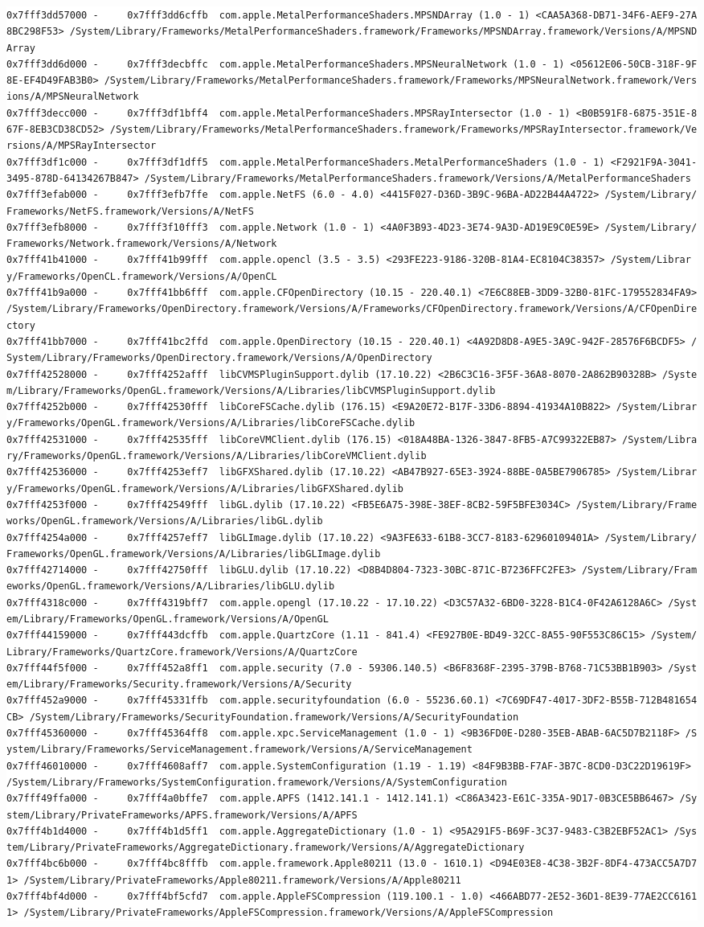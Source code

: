     0x7fff3dd57000 -     0x7fff3dd6cffb  com.apple.MetalPerformanceShaders.MPSNDArray (1.0 - 1) <CAA5A368-DB71-34F6-AEF9-27A8BC298F53> /System/Library/Frameworks/MetalPerformanceShaders.framework/Frameworks/MPSNDArray.framework/Versions/A/MPSNDArray
    0x7fff3dd6d000 -     0x7fff3decbffc  com.apple.MetalPerformanceShaders.MPSNeuralNetwork (1.0 - 1) <05612E06-50CB-318F-9F8E-EF4D49FAB3B0> /System/Library/Frameworks/MetalPerformanceShaders.framework/Frameworks/MPSNeuralNetwork.framework/Versions/A/MPSNeuralNetwork
    0x7fff3decc000 -     0x7fff3df1bff4  com.apple.MetalPerformanceShaders.MPSRayIntersector (1.0 - 1) <B0B591F8-6875-351E-867F-8EB3CD38CD52> /System/Library/Frameworks/MetalPerformanceShaders.framework/Frameworks/MPSRayIntersector.framework/Versions/A/MPSRayIntersector
    0x7fff3df1c000 -     0x7fff3df1dff5  com.apple.MetalPerformanceShaders.MetalPerformanceShaders (1.0 - 1) <F2921F9A-3041-3495-878D-64134267B847> /System/Library/Frameworks/MetalPerformanceShaders.framework/Versions/A/MetalPerformanceShaders
    0x7fff3efab000 -     0x7fff3efb7ffe  com.apple.NetFS (6.0 - 4.0) <4415F027-D36D-3B9C-96BA-AD22B44A4722> /System/Library/Frameworks/NetFS.framework/Versions/A/NetFS
    0x7fff3efb8000 -     0x7fff3f10fff3  com.apple.Network (1.0 - 1) <4A0F3B93-4D23-3E74-9A3D-AD19E9C0E59E> /System/Library/Frameworks/Network.framework/Versions/A/Network
    0x7fff41b41000 -     0x7fff41b99fff  com.apple.opencl (3.5 - 3.5) <293FE223-9186-320B-81A4-EC8104C38357> /System/Library/Frameworks/OpenCL.framework/Versions/A/OpenCL
    0x7fff41b9a000 -     0x7fff41bb6fff  com.apple.CFOpenDirectory (10.15 - 220.40.1) <7E6C88EB-3DD9-32B0-81FC-179552834FA9> /System/Library/Frameworks/OpenDirectory.framework/Versions/A/Frameworks/CFOpenDirectory.framework/Versions/A/CFOpenDirectory
    0x7fff41bb7000 -     0x7fff41bc2ffd  com.apple.OpenDirectory (10.15 - 220.40.1) <4A92D8D8-A9E5-3A9C-942F-28576F6BCDF5> /System/Library/Frameworks/OpenDirectory.framework/Versions/A/OpenDirectory
    0x7fff42528000 -     0x7fff4252afff  libCVMSPluginSupport.dylib (17.10.22) <2B6C3C16-3F5F-36A8-8070-2A862B90328B> /System/Library/Frameworks/OpenGL.framework/Versions/A/Libraries/libCVMSPluginSupport.dylib
    0x7fff4252b000 -     0x7fff42530fff  libCoreFSCache.dylib (176.15) <E9A20E72-B17F-33D6-8894-41934A10B822> /System/Library/Frameworks/OpenGL.framework/Versions/A/Libraries/libCoreFSCache.dylib
    0x7fff42531000 -     0x7fff42535fff  libCoreVMClient.dylib (176.15) <018A48BA-1326-3847-8FB5-A7C99322EB87> /System/Library/Frameworks/OpenGL.framework/Versions/A/Libraries/libCoreVMClient.dylib
    0x7fff42536000 -     0x7fff4253eff7  libGFXShared.dylib (17.10.22) <AB47B927-65E3-3924-88BE-0A5BE7906785> /System/Library/Frameworks/OpenGL.framework/Versions/A/Libraries/libGFXShared.dylib
    0x7fff4253f000 -     0x7fff42549fff  libGL.dylib (17.10.22) <FB5E6A75-398E-38EF-8CB2-59F5BFE3034C> /System/Library/Frameworks/OpenGL.framework/Versions/A/Libraries/libGL.dylib
    0x7fff4254a000 -     0x7fff4257eff7  libGLImage.dylib (17.10.22) <9A3FE633-61B8-3CC7-8183-62960109401A> /System/Library/Frameworks/OpenGL.framework/Versions/A/Libraries/libGLImage.dylib
    0x7fff42714000 -     0x7fff42750fff  libGLU.dylib (17.10.22) <D8B4D804-7323-30BC-871C-B7236FFC2FE3> /System/Library/Frameworks/OpenGL.framework/Versions/A/Libraries/libGLU.dylib
    0x7fff4318c000 -     0x7fff4319bff7  com.apple.opengl (17.10.22 - 17.10.22) <D3C57A32-6BD0-3228-B1C4-0F42A6128A6C> /System/Library/Frameworks/OpenGL.framework/Versions/A/OpenGL
    0x7fff44159000 -     0x7fff443dcffb  com.apple.QuartzCore (1.11 - 841.4) <FE927B0E-BD49-32CC-8A55-90F553C86C15> /System/Library/Frameworks/QuartzCore.framework/Versions/A/QuartzCore
    0x7fff44f5f000 -     0x7fff452a8ff1  com.apple.security (7.0 - 59306.140.5) <B6F8368F-2395-379B-B768-71C53BB1B903> /System/Library/Frameworks/Security.framework/Versions/A/Security
    0x7fff452a9000 -     0x7fff45331ffb  com.apple.securityfoundation (6.0 - 55236.60.1) <7C69DF47-4017-3DF2-B55B-712B481654CB> /System/Library/Frameworks/SecurityFoundation.framework/Versions/A/SecurityFoundation
    0x7fff45360000 -     0x7fff45364ff8  com.apple.xpc.ServiceManagement (1.0 - 1) <9B36FD0E-D280-35EB-ABAB-6AC5D7B2118F> /System/Library/Frameworks/ServiceManagement.framework/Versions/A/ServiceManagement
    0x7fff46010000 -     0x7fff4608aff7  com.apple.SystemConfiguration (1.19 - 1.19) <84F9B3BB-F7AF-3B7C-8CD0-D3C22D19619F> /System/Library/Frameworks/SystemConfiguration.framework/Versions/A/SystemConfiguration
    0x7fff49ffa000 -     0x7fff4a0bffe7  com.apple.APFS (1412.141.1 - 1412.141.1) <C86A3423-E61C-335A-9D17-0B3CE5BB6467> /System/Library/PrivateFrameworks/APFS.framework/Versions/A/APFS
    0x7fff4b1d4000 -     0x7fff4b1d5ff1  com.apple.AggregateDictionary (1.0 - 1) <95A291F5-B69F-3C37-9483-C3B2EBF52AC1> /System/Library/PrivateFrameworks/AggregateDictionary.framework/Versions/A/AggregateDictionary
    0x7fff4bc6b000 -     0x7fff4bc8fffb  com.apple.framework.Apple80211 (13.0 - 1610.1) <D94E03E8-4C38-3B2F-8DF4-473ACC5A7D71> /System/Library/PrivateFrameworks/Apple80211.framework/Versions/A/Apple80211
    0x7fff4bf4d000 -     0x7fff4bf5cfd7  com.apple.AppleFSCompression (119.100.1 - 1.0) <466ABD77-2E52-36D1-8E39-77AE2CC61611> /System/Library/PrivateFrameworks/AppleFSCompression.framework/Versions/A/AppleFSCompression